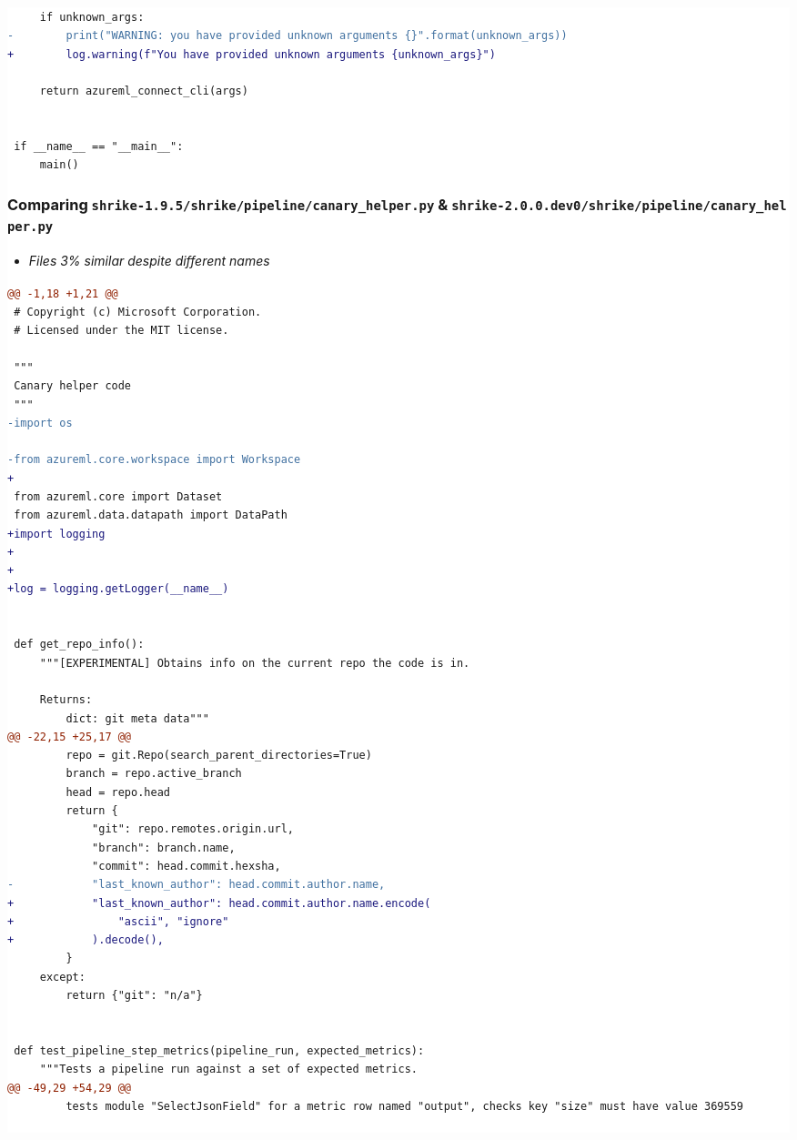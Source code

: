 ```diff
     if unknown_args:
-        print("WARNING: you have provided unknown arguments {}".format(unknown_args))
+        log.warning(f"You have provided unknown arguments {unknown_args}")
 
     return azureml_connect_cli(args)
 
 
 if __name__ == "__main__":
     main()
```

### Comparing `shrike-1.9.5/shrike/pipeline/canary_helper.py` & `shrike-2.0.0.dev0/shrike/pipeline/canary_helper.py`

 * *Files 3% similar despite different names*

```diff
@@ -1,18 +1,21 @@
 # Copyright (c) Microsoft Corporation.
 # Licensed under the MIT license.
 
 """
 Canary helper code
 """
-import os
 
-from azureml.core.workspace import Workspace
+
 from azureml.core import Dataset
 from azureml.data.datapath import DataPath
+import logging
+
+
+log = logging.getLogger(__name__)
 
 
 def get_repo_info():
     """[EXPERIMENTAL] Obtains info on the current repo the code is in.
 
     Returns:
         dict: git meta data"""
@@ -22,15 +25,17 @@
         repo = git.Repo(search_parent_directories=True)
         branch = repo.active_branch
         head = repo.head
         return {
             "git": repo.remotes.origin.url,
             "branch": branch.name,
             "commit": head.commit.hexsha,
-            "last_known_author": head.commit.author.name,
+            "last_known_author": head.commit.author.name.encode(
+                "ascii", "ignore"
+            ).decode(),
         }
     except:
         return {"git": "n/a"}
 
 
 def test_pipeline_step_metrics(pipeline_run, expected_metrics):
     """Tests a pipeline run against a set of expected metrics.
@@ -49,29 +54,29 @@
         tests module "SelectJsonField" for a metric row named "output", checks key "size" must have value 369559
 
```
